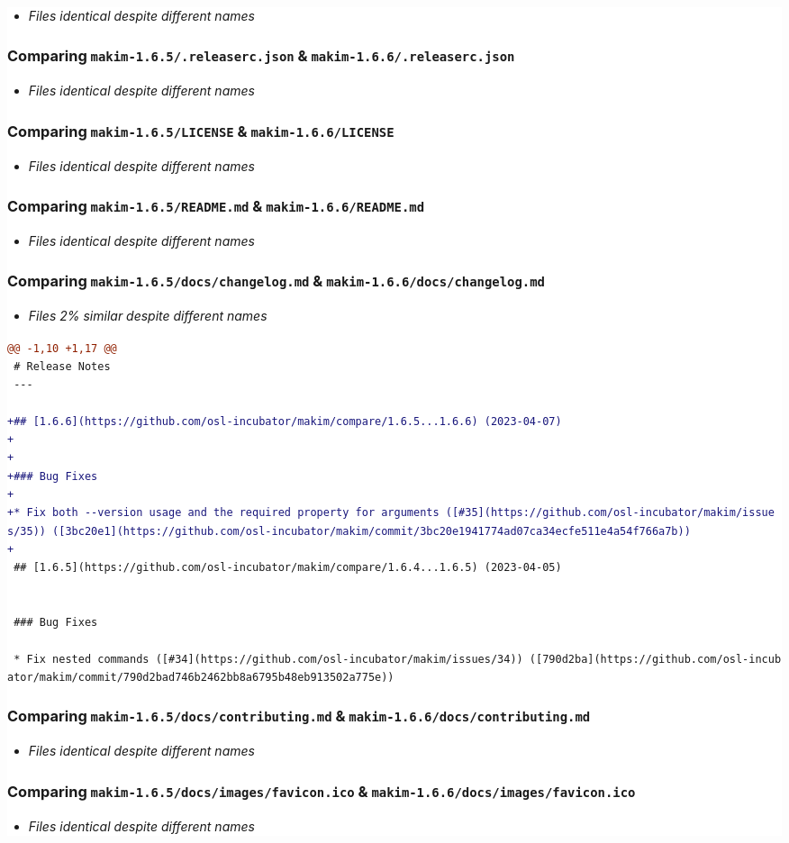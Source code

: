  * *Files identical despite different names*

### Comparing `makim-1.6.5/.releaserc.json` & `makim-1.6.6/.releaserc.json`

 * *Files identical despite different names*

### Comparing `makim-1.6.5/LICENSE` & `makim-1.6.6/LICENSE`

 * *Files identical despite different names*

### Comparing `makim-1.6.5/README.md` & `makim-1.6.6/README.md`

 * *Files identical despite different names*

### Comparing `makim-1.6.5/docs/changelog.md` & `makim-1.6.6/docs/changelog.md`

 * *Files 2% similar despite different names*

```diff
@@ -1,10 +1,17 @@
 # Release Notes
 ---
 
+## [1.6.6](https://github.com/osl-incubator/makim/compare/1.6.5...1.6.6) (2023-04-07)
+
+
+### Bug Fixes
+
+* Fix both --version usage and the required property for arguments ([#35](https://github.com/osl-incubator/makim/issues/35)) ([3bc20e1](https://github.com/osl-incubator/makim/commit/3bc20e1941774ad07ca34ecfe511e4a54f766a7b))
+
 ## [1.6.5](https://github.com/osl-incubator/makim/compare/1.6.4...1.6.5) (2023-04-05)
 
 
 ### Bug Fixes
 
 * Fix nested commands ([#34](https://github.com/osl-incubator/makim/issues/34)) ([790d2ba](https://github.com/osl-incubator/makim/commit/790d2bad746b2462bb8a6795b48eb913502a775e))
```

### Comparing `makim-1.6.5/docs/contributing.md` & `makim-1.6.6/docs/contributing.md`

 * *Files identical despite different names*

### Comparing `makim-1.6.5/docs/images/favicon.ico` & `makim-1.6.6/docs/images/favicon.ico`

 * *Files identical despite different names*
